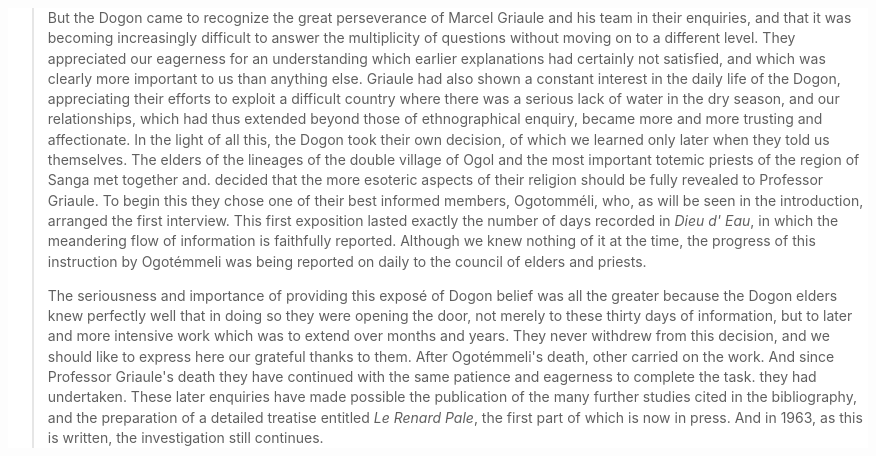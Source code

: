 > But the Dogon came to recognize the great perseverance of Marcel Griaule and his team in their enquiries, and that it was becoming increasingly difficult to answer the multiplicity of questions without moving on to a different level. They appreciated our eagerness for an understanding which earlier explanations had certainly not satisfied, and which was clearly more important to us than anything else. Griaule had also shown a constant interest in the daily life of the Dogon, appreciating their efforts to exploit a difficult country where there was a serious lack of water in the dry season, and our relationships, which had thus extended beyond those of ethnographical enquiry, became more and more trusting and affectionate. In the light of all this, the Dogon took their own decision, of which we learned only later when they told us themselves. The elders of the lineages of the double village of Ogol and the most important totemic priests of the region of Sanga met together and. decided that the more esoteric aspects of their religion should be fully revealed to Professor Griaule. To begin this they chose one of their best informed members, Ogotomméli, who, as will be seen in the introduction, arranged the first interview. This first exposition lasted exactly the number of days recorded in *Dieu d' Eau*, in which the meandering flow of information is faithfully reported. Although we knew nothing of it at the time, the progress of this instruction by Ogotémmeli was being reported on daily to the council of elders and priests.
>  
> The seriousness and importance of providing this exposé of Dogon belief was all the greater because the Dogon elders knew perfectly well that in doing so they were opening the door, not merely to these thirty days of information, but to later and more intensive work which was to extend over months and years. They never withdrew from this decision, and we should like to express here our grateful thanks to them. After Ogotémmeli's death, other carried on the work. And since Professor Griaule's death they have continued with the same patience and eagerness to complete the task. they had undertaken. These later enquiries have made possible the publication of the many further studies cited in the bibliography, and the preparation of a detailed treatise entitled *Le Renard Pale*, the first part of which is now in press. And in 1963, as this is written, the investigation still continues.



